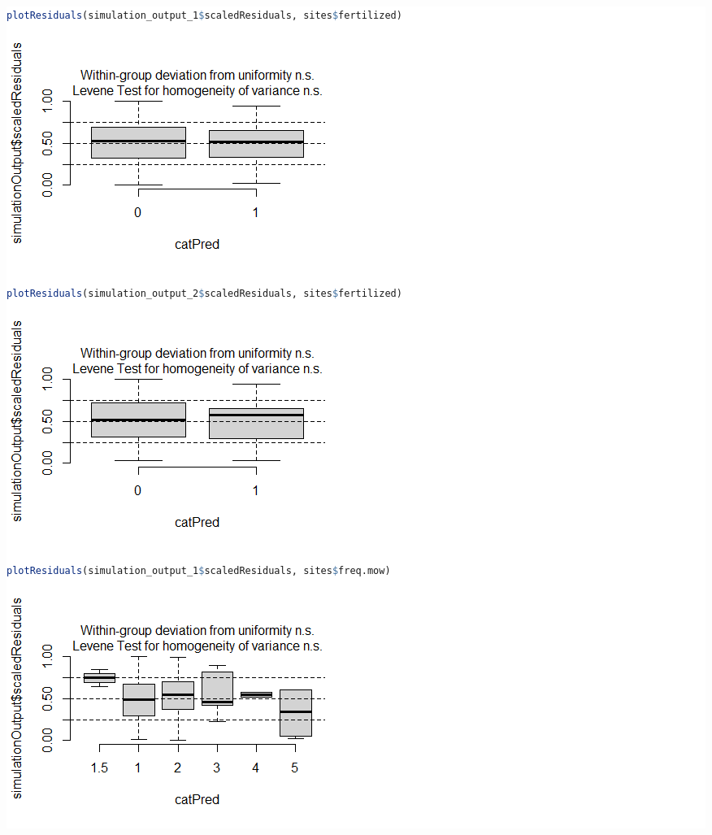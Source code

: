 
``` r
plotResiduals(simulation_output_1$scaledResiduals, sites$fertilized)
```

![](model_check_height_esy16_files/figure-gfm/dharma_single-13.png)

``` r
plotResiduals(simulation_output_2$scaledResiduals, sites$fertilized)
```

![](model_check_height_esy16_files/figure-gfm/dharma_single-14.png)

``` r
plotResiduals(simulation_output_1$scaledResiduals, sites$freq.mow)
```

![](model_check_height_esy16_files/figure-gfm/dharma_single-15.png)
